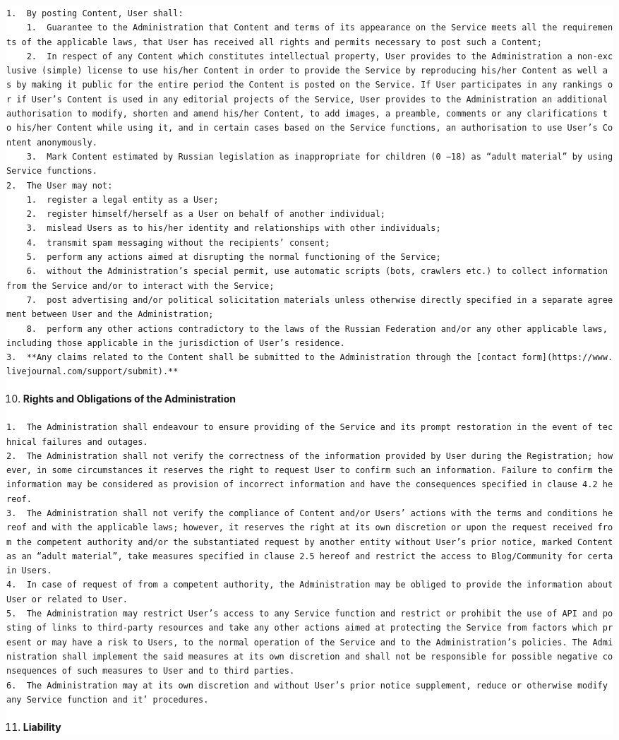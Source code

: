     1.  By posting Content, User shall:
        1.  Guarantee to the Administration that Content and terms of its appearance on the Service meets all the requirements of the applicable laws, that User has received all rights and permits necessary to post such a Content;
        2.  In respect of any Content which constitutes intellectual property, User provides to the Administration a non-exclusive (simple) license to use his/her Content in order to provide the Service by reproducing his/her Content as well as by making it public for the entire period the Content is posted on the Service. If User participates in any rankings or if User’s Content is used in any editorial projects of the Service, User provides to the Administration an additional authorisation to modify, shorten and amend his/her Content, to add images, a preamble, comments or any clarifications to his/her Content while using it, and in certain cases based on the Service functions, an authorisation to use User’s Content anonymously.
        3.  Mark Content estimated by Russian legislation as inappropriate for children (0 −18) as “adult material” by using Service functions.
    2.  The User may not:
        1.  register a legal entity as a User;
        2.  register himself/herself as a User on behalf of another individual;
        3.  mislead Users as to his/her identity and relationships with other individuals;
        4.  transmit spam messaging without the recipients’ consent;
        5.  perform any actions aimed at disrupting the normal functioning of the Service;
        6.  without the Administration’s special permit, use automatic scripts (bots, crawlers etc.) to collect information from the Service and/or to interact with the Service;
        7.  post advertising and/or political solicitation materials unless otherwise directly specified in a separate agreement between User and the Administration;
        8.  perform any other actions contradictory to the laws of the Russian Federation and/or any other applicable laws, including those applicable in the jurisdiction of User’s residence.
    3.  **Any claims related to the Content shall be submitted to the Administration through the [contact form](https://www.livejournal.com/support/submit).**
10.  #### Rights and Obligations of the Administration
    
    1.  The Administration shall endeavour to ensure providing of the Service and its prompt restoration in the event of technical failures and outages.
    2.  The Administration shall not verify the correctness of the information provided by User during the Registration; however, in some circumstances it reserves the right to request User to confirm such an information. Failure to confirm the information may be considered as provision of incorrect information and have the consequences specified in clause 4.2 hereof.
    3.  The Administration shall not verify the compliance of Content and/or Users’ actions with the terms and conditions hereof and with the applicable laws; however, it reserves the right at its own discretion or upon the request received from the competent authority and/or the substantiated request by another entity without User’s prior notice, marked Content as an “adult material”, take measures specified in clause 2.5 hereof and restrict the access to Blog/Community for certain Users.
    4.  In case of request of from a competent authority, the Administration may be obliged to provide the information about User or related to User.
    5.  The Administration may restrict User’s access to any Service function and restrict or prohibit the use of API and posting of links to third-party resources and take any other actions aimed at protecting the Service from factors which present or may have a risk to Users, to the normal operation of the Service and to the Administration’s policies. The Administration shall implement the said measures at its own discretion and shall not be responsible for possible negative consequences of such measures to User and to third parties.
    6.  The Administration may at its own discretion and without User’s prior notice supplement, reduce or otherwise modify any Service function and it’ procedures.
11.  #### Liability
    